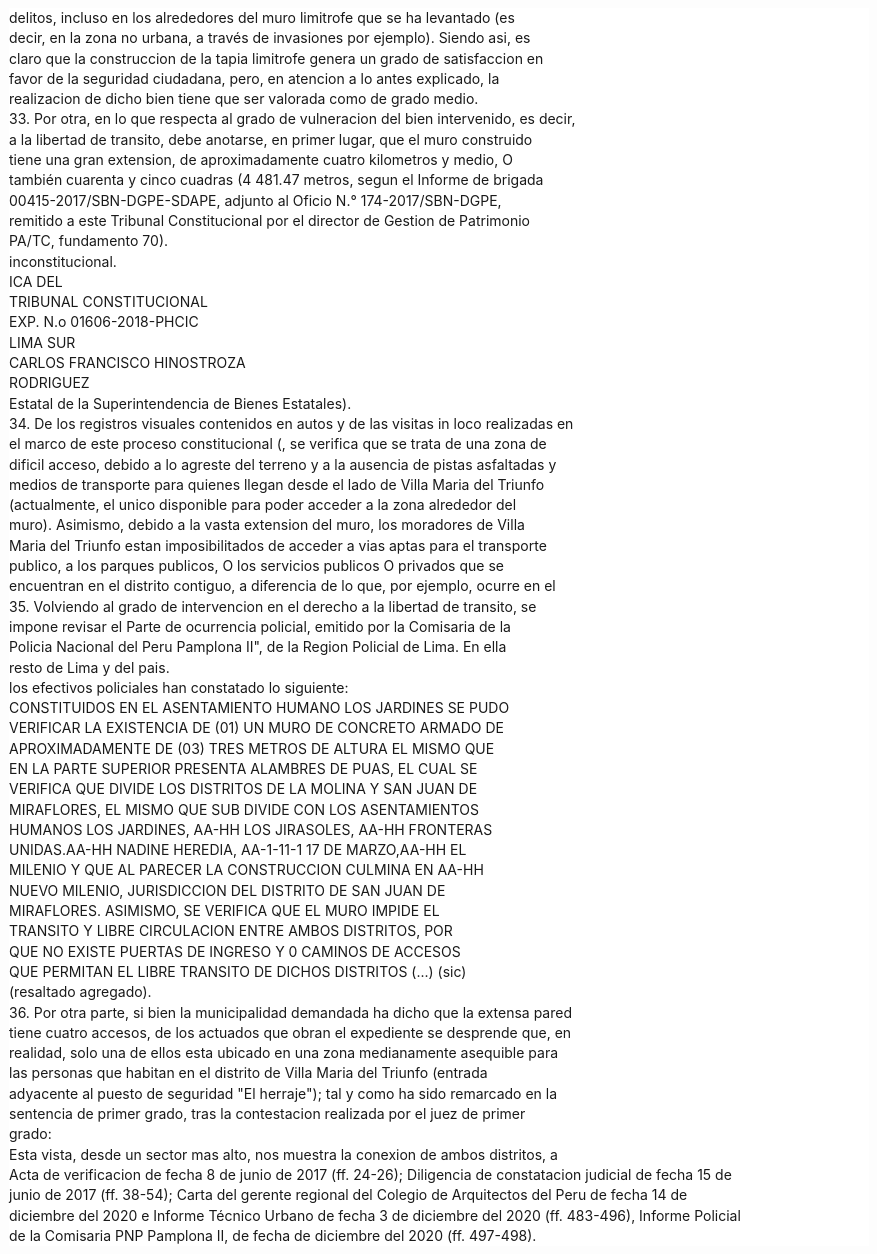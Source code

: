 delitos, incluso en los alrededores del muro limitrofe que se ha levantado (es  
decir, en la zona no urbana, a través de invasiones por ejemplo). Siendo asi, es  
claro que la construccion de la tapia limitrofe genera un grado de satisfaccion en  
favor de la seguridad ciudadana, pero, en atencion a lo antes explicado, la  
realizacion de dicho bien tiene que ser valorada como de grado medio.  
33. Por otra, en lo que respecta al grado de vulneracion del bien intervenido, es decir,  
a la libertad de transito, debe anotarse, en primer lugar, que el muro construido  
tiene una gran extension, de aproximadamente cuatro kilometros y medio, O  
también cuarenta y cinco cuadras (4 481.47 metros, segun el Informe de brigada  
00415-2017/SBN-DGPE-SDAPE, adjunto al Oficio N.° 174-2017/SBN-DGPE,  
remitido a este Tribunal Constitucional por el director de Gestion de Patrimonio  
PA/TC, fundamento 70).  
inconstitucional.  
ICA DEL  
TRIBUNAL CONSTITUCIONAL  
EXP. N.o 01606-2018-PHCIC  
LIMA SUR  
CARLOS FRANCISCO HINOSTROZA  
RODRIGUEZ  
Estatal de la Superintendencia de Bienes Estatales).  
34. De los registros visuales contenidos en autos y de las visitas in loco realizadas en  
el marco de este proceso constitucional (, se verifica que se trata de una zona de  
dificil acceso, debido a lo agreste del terreno y a la ausencia de pistas asfaltadas y  
medios de transporte para quienes llegan desde el lado de Villa Maria del Triunfo  
(actualmente, el unico disponible para poder acceder a la zona alrededor del  
muro). Asimismo, debido a la vasta extension del muro, los moradores de Villa  
Maria del Triunfo estan imposibilitados de acceder a vias aptas para el transporte  
publico, a los parques publicos, O los servicios publicos O privados que se  
encuentran en el distrito contiguo, a diferencia de lo que, por ejemplo, ocurre en el  
35. Volviendo al grado de intervencion en el derecho a la libertad de transito, se  
impone revisar el Parte de ocurrencia policial, emitido por la Comisaria de la  
Policia Nacional del Peru Pamplona II", de la Region Policial de Lima. En ella  
resto de Lima y del pais.  
los efectivos policiales han constatado lo siguiente:  
CONSTITUIDOS EN EL ASENTAMIENTO HUMANO LOS JARDINES SE PUDO  
VERIFICAR LA EXISTENCIA DE (01) UN MURO DE CONCRETO ARMADO DE  
APROXIMADAMENTE DE (03) TRES METROS DE ALTURA EL MISMO QUE  
EN LA PARTE SUPERIOR PRESENTA ALAMBRES DE PUAS, EL CUAL SE  
VERIFICA QUE DIVIDE LOS DISTRITOS DE LA MOLINA Y SAN JUAN DE  
MIRAFLORES, EL MISMO QUE SUB DIVIDE CON LOS ASENTAMIENTOS  
HUMANOS LOS JARDINES, AA-HH LOS JIRASOLES, AA-HH FRONTERAS  
UNIDAS.AA-HH NADINE HEREDIA, AA-1-11-1 17 DE MARZO,AA-HH EL  
MILENIO Y QUE AL PARECER LA CONSTRUCCION CULMINA EN AA-HH  
NUEVO MILENIO, JURISDICCION DEL DISTRITO DE SAN JUAN DE  
MIRAFLORES. ASIMISMO, SE VERIFICA QUE EL MURO IMPIDE EL  
TRANSITO Y LIBRE CIRCULACION ENTRE AMBOS DISTRITOS, POR  
QUE NO EXISTE PUERTAS DE INGRESO Y 0 CAMINOS DE ACCESOS  
QUE PERMITAN EL LIBRE TRANSITO DE DICHOS DISTRITOS (...) (sic)  
(resaltado agregado).  
36. Por otra parte, si bien la municipalidad demandada ha dicho que la extensa pared  
tiene cuatro accesos, de los actuados que obran el expediente se desprende que, en  
realidad, solo una de ellos esta ubicado en una zona medianamente asequible para  
las personas que habitan en el distrito de Villa Maria del Triunfo (entrada  
adyacente al puesto de seguridad "El herraje"); tal y como ha sido remarcado en la  
sentencia de primer grado, tras la contestacion realizada por el juez de primer  
grado:  
Esta vista, desde un sector mas alto, nos muestra la conexion de ambos distritos, a  
Acta de verificacion de fecha 8 de junio de 2017 (ff. 24-26); Diligencia de constatacion judicial de fecha 15 de  
junio de 2017 (ff. 38-54); Carta del gerente regional del Colegio de Arquitectos del Peru de fecha 14 de  
diciembre del 2020 e Informe Técnico Urbano de fecha 3 de diciembre del 2020 (ff. 483-496), Informe Policial  
de la Comisaria PNP Pamplona II, de fecha de diciembre del 2020 (ff. 497-498).  
